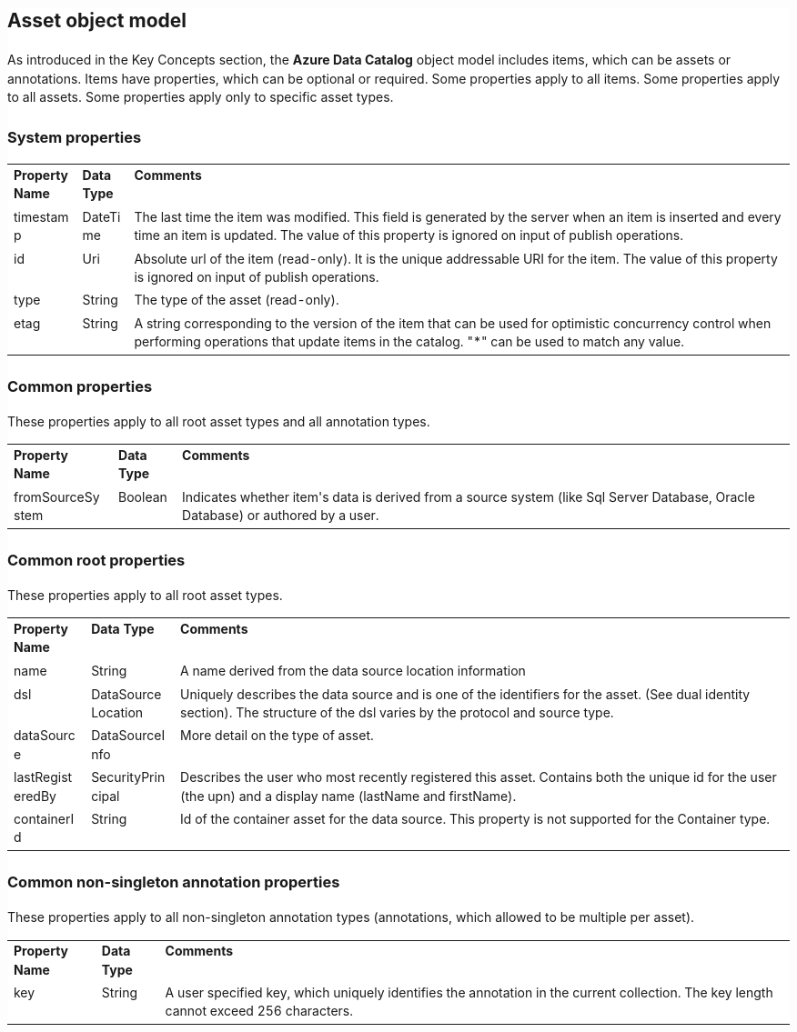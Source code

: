 ## Asset object model
As introduced in the Key Concepts section, the **Azure Data Catalog** object model includes items, which can be assets or annotations. Items have properties, which can be optional or required. Some properties apply to all items. Some properties apply to all assets. Some properties apply only to specific asset types.

### System properties
<table><tr><td><b>Property Name</b></td><td><b>Data Type</b></td><td><b>Comments</b></td></tr><tr><td>timestamp</td><td>DateTime</td><td>The last time the item was modified. This field is generated by the server when an item is inserted and every time an item is updated. The value of this property is ignored on input of publish operations.</td></tr><tr><td>id</td><td>Uri</td><td>Absolute url of the item (read-only). It is the unique addressable URI for the item.  The value of this property is ignored on input of publish operations.</td></tr><tr><td>type</td><td>String</td><td>The type of the asset (read-only).</td></tr><tr><td>etag</td><td>String</td><td>A string corresponding to the version of the item that can be used for optimistic concurrency control when performing operations that update items in the catalog. "*" can be used to match any value.</td></tr></table>

### Common properties
These properties apply to all root asset types and all annotation types.

<table>
<tr><td><b>Property Name</b></td><td><b>Data Type</b></td><td><b>Comments</b></td></tr>
<tr><td>fromSourceSystem</td><td>Boolean</td><td>Indicates whether item's data is derived from a source system (like Sql Server Database, Oracle Database) or authored by a user.</td></tr>
</table>

### Common root properties
<p>
These properties apply to all root asset types.

<table><tr><td><b>Property Name</b></td><td><b>Data Type</b></td><td><b>Comments</b></td></tr><tr><td>name</td><td>String</td><td>A name derived from the data source location information</td></tr><tr><td>dsl</td><td>DataSourceLocation</td><td>Uniquely describes the data source and is one of the identifiers for the asset. (See dual identity section).  The structure of the dsl varies by the protocol and source type.</td></tr><tr><td>dataSource</td><td>DataSourceInfo</td><td>More detail on the type of asset.</td></tr><tr><td>lastRegisteredBy</td><td>SecurityPrincipal</td><td>Describes the user who most recently registered this asset.  Contains both the unique id for the user (the upn) and a display name (lastName and firstName).</td></tr><tr><td>containerId</td><td>String</td><td>Id of the container asset for the data source. This property is not supported for the Container type.</td></tr></table>

### Common non-singleton annotation properties
These properties apply to all non-singleton annotation types (annotations, which allowed to be multiple per asset).

<table>
<tr><td><b>Property Name</b></td><td><b>Data Type</b></td><td><b>Comments</b></td></tr>
<tr><td>key</td><td>String</td><td>A user specified key, which uniquely identifies the annotation in the current collection. The key length cannot exceed 256 characters.</td></tr>
</table>
